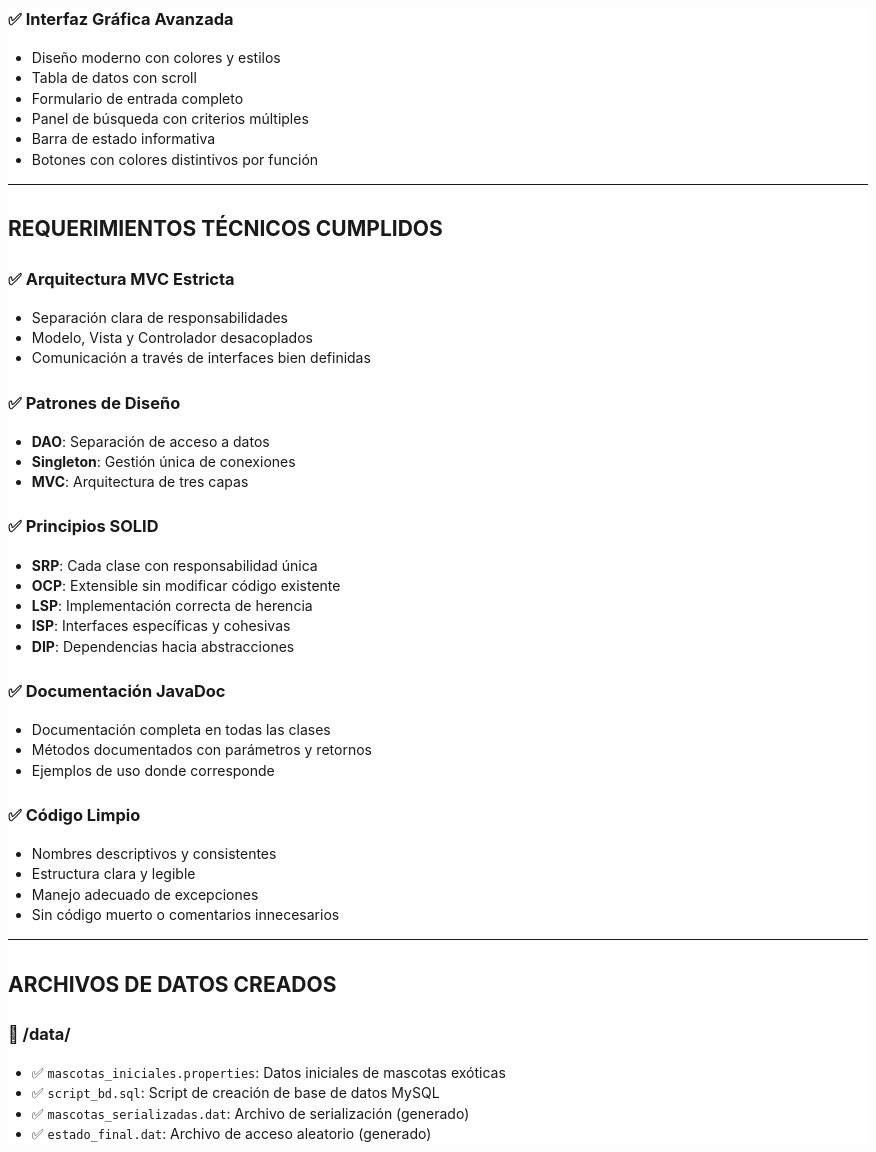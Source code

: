 ### ✅ Interfaz Gráfica Avanzada
- Diseño moderno con colores y estilos
- Tabla de datos con scroll
- Formulario de entrada completo
- Panel de búsqueda con criterios múltiples
- Barra de estado informativa
- Botones con colores distintivos por función

---

## REQUERIMIENTOS TÉCNICOS CUMPLIDOS

### ✅ Arquitectura MVC Estricta
- Separación clara de responsabilidades
- Modelo, Vista y Controlador desacoplados
- Comunicación a través de interfaces bien definidas

### ✅ Patrones de Diseño
- **DAO**: Separación de acceso a datos
- **Singleton**: Gestión única de conexiones
- **MVC**: Arquitectura de tres capas

### ✅ Principios SOLID
- **SRP**: Cada clase con responsabilidad única
- **OCP**: Extensible sin modificar código existente
- **LSP**: Implementación correcta de herencia
- **ISP**: Interfaces específicas y cohesivas
- **DIP**: Dependencias hacia abstracciones

### ✅ Documentación JavaDoc
- Documentación completa en todas las clases
- Métodos documentados con parámetros y retornos
- Ejemplos de uso donde corresponde

### ✅ Código Limpio
- Nombres descriptivos y consistentes
- Estructura clara y legible
- Manejo adecuado de excepciones
- Sin código muerto o comentarios innecesarios

---

## ARCHIVOS DE DATOS CREADOS

### 📁 /data/
- ✅ `mascotas_iniciales.properties`: Datos iniciales de mascotas exóticas
- ✅ `script_bd.sql`: Script de creación de base de datos MySQL
- ✅ `mascotas_serializadas.dat`: Archivo de serialización (generado)
- ✅ `estado_final.dat`: Archivo de acceso aleatorio (generado)
